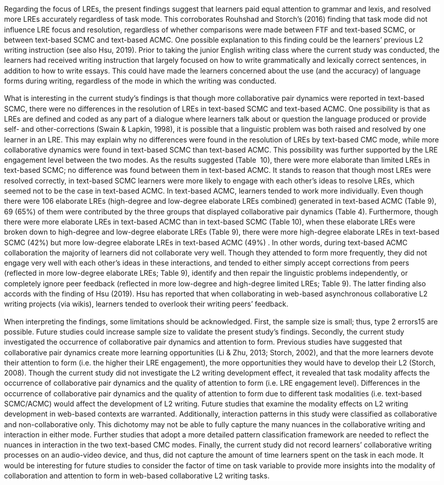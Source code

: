Regarding the focus of LREs, the present findings suggest that learners paid equal attention to grammar and lexis, and resolved more LREs accurately regardless of task mode. This corroborates Rouhshad and Storch’s (2016) finding that task mode did not influence LRE focus and resolution, regardless of whether comparisons were made between FTF and text-based SCMC, or between text-based SCMC and text-based ACMC. One possible explanation to this finding could be the learners’ previous L2 writing instruction (see also Hsu, 2019). Prior to taking the junior English writing class where the current study was conducted, the learners had received writing instruction that largely focused on how to write grammatically and lexically correct sentences, in addition to how to write essays. This could have made the learners concerned about the use (and the accuracy) of language forms during writing, regardless of the mode in which the writing was conducted.

What is interesting in the current study’s findings is that though more collaborative pair dynamics were reported in text-based SCMC, there were no differences in the resolution of LREs in text-based SCMC and text-based ACMC. One possibility is that as LREs are defined and coded as any part of a dialogue where learners talk about or question the language produced or provide self- and other-corrections (Swain & Lapkin, 1998), it is possible that a linguistic problem was both raised and resolved by one learner in an LRE. This may explain why no differences were found in the resolution of LREs by text-based CMC mode, while more collaborative dynamics were found in text-based SCMC than text-based ACMC. This possibility was further supported by the LRE engagement level between the two modes. As the results suggested (Table  10), there were more elaborate than limited LREs in text-based SCMC; no difference was found between them in text-based ACMC. It stands to reason that though most LREs were resolved correctly, in text-based SCMC learners were more likely to engage with each other’s ideas to resolve LREs, which seemed not to be the case in text-based ACMC. In text-based ACMC, learners tended to work more individually. Even though there were 106 elaborate LREs (high-degree and low-degree elaborate LREs combined) generated in text-based ACMC (Table 9), 69 $( 6 5 \% )$ of them were contributed by the three groups that displayed collaborative pair dynamics (Table 4). Furthermore, though there were more elaborate LREs in text-based ACMC than in text-based SCMC (Table 10), when these elaborate LREs were broken down to high-degree and low-degree elaborate LREs (Table 9), there were more high-degree elaborate LREs in text-based SCMC $( 4 2 \% )$ but more low-degree elaborate LREs in text-based ACMC $( 4 9 \% )$ . In other words, during text-based ACMC collaboration the majority of learners did not collaborate very well. Though they attended to form more frequently, they did not engage very well with each other’s ideas in these interactions, and tended to either simply accept corrections from peers (reflected in more low-degree elaborate LREs; Table 9), identify and then repair the linguistic problems independently, or completely ignore peer feedback (reflected in more low-degree and high-degree limited LREs; Table 9). The latter finding also accords with the finding of Hsu (2019). Hsu has reported that when collaborating in web-based asynchronous collaborative L2 writing projects (via wikis), learners tended to overlook their writing peers’ feedback.

When interpreting the findings, some limitations should be acknowledged. First, the sample size is small; thus, type 2 errors15 are possible. Future studies could increase sample size to validate the present study’s findings. Secondly, the current study investigated the occurrence of collaborative pair dynamics and attention to form. Previous studies have suggested that collaborative pair dynamics create more learning opportunities (Li & Zhu, 2013; Storch, 2002), and that the more learners devote their attention to form (i.e. the higher their LRE engagement), the more opportunities they would have to develop their L2 (Storch, 2008). Though the current study did not investigate the L2 writing development effect, it revealed that task modality affects the occurrence of collaborative pair dynamics and the quality of attention to form (i.e. LRE engagement level). Differences in the occurrence of collaborative pair dynamics and the quality of attention to form due to different task modalities (i.e. text-based SCMC/ACMC) would affect the development of L2 writing. Future studies that examine the modality effects on L2 writing development in web-based contexts are warranted. Additionally, interaction patterns in this study were classified as collaborative and non-collaborative only. This dichotomy may not be able to fully capture the many nuances in the collaborative writing and interaction in either mode. Further studies that adopt a more detailed pattern classification framework are needed to reflect the nuances in interaction in the two text-based CMC modes. Finally, the current study did not record learners’ collaborative writing processes on an audio-video device, and thus, did not capture the amount of time learners spent on the task in each mode. It would be interesting for future studies to consider the factor of time on task variable to provide more insights into the modality of collaboration and attention to form in web-based collaborative L2 writing tasks.
